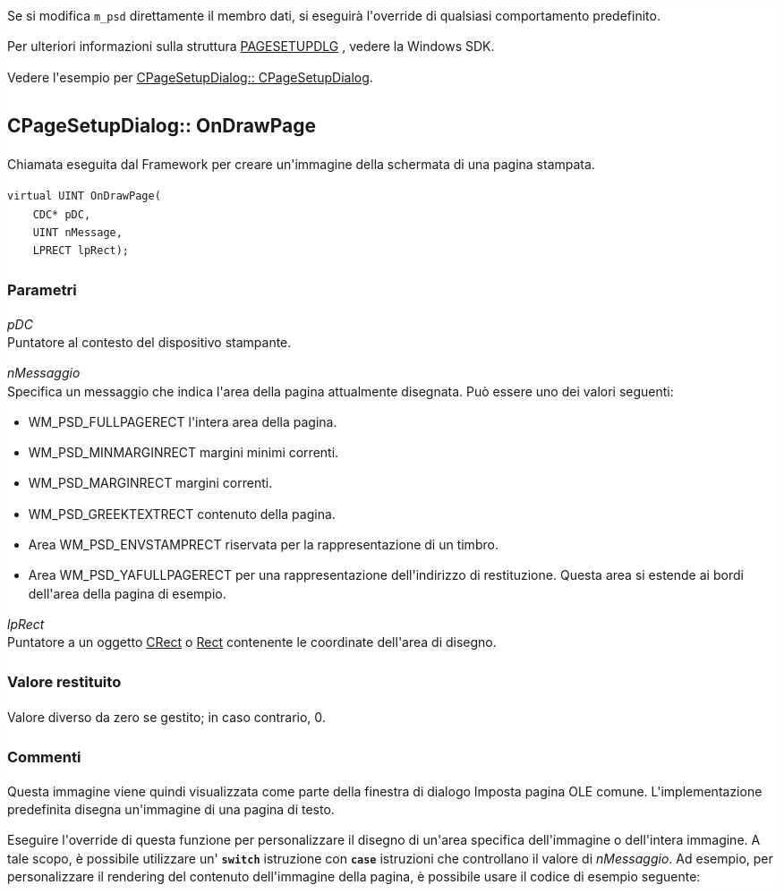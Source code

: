 Se si modifica `m_psd` direttamente il membro dati, si eseguirà l'override di qualsiasi comportamento predefinito.

Per ulteriori informazioni sulla struttura [PAGESETUPDLG](/windows/win32/api/commdlg/ns-commdlg-pagesetupdlgw) , vedere la Windows SDK.

Vedere l'esempio per [CPageSetupDialog:: CPageSetupDialog](#cpagesetupdialog).

## <a name="cpagesetupdialogondrawpage"></a><a name="ondrawpage"></a> CPageSetupDialog:: OnDrawPage

Chiamata eseguita dal Framework per creare un'immagine della schermata di una pagina stampata.

```
virtual UINT OnDrawPage(
    CDC* pDC,
    UINT nMessage,
    LPRECT lpRect);
```

### <a name="parameters"></a>Parametri

*pDC*<br/>
Puntatore al contesto del dispositivo stampante.

*nMessaggio*<br/>
Specifica un messaggio che indica l'area della pagina attualmente disegnata. Può essere uno dei valori seguenti:

- WM_PSD_FULLPAGERECT l'intera area della pagina.

- WM_PSD_MINMARGINRECT margini minimi correnti.

- WM_PSD_MARGINRECT margini correnti.

- WM_PSD_GREEKTEXTRECT contenuto della pagina.

- Area WM_PSD_ENVSTAMPRECT riservata per la rappresentazione di un timbro.

- Area WM_PSD_YAFULLPAGERECT per una rappresentazione dell'indirizzo di restituzione. Questa area si estende ai bordi dell'area della pagina di esempio.

*lpRect*<br/>
Puntatore a un oggetto [CRect](../../atl-mfc-shared/reference/crect-class.md) o [Rect](/windows/win32/api/windef/ns-windef-rect) contenente le coordinate dell'area di disegno.

### <a name="return-value"></a>Valore restituito

Valore diverso da zero se gestito; in caso contrario, 0.

### <a name="remarks"></a>Commenti

Questa immagine viene quindi visualizzata come parte della finestra di dialogo Imposta pagina OLE comune. L'implementazione predefinita disegna un'immagine di una pagina di testo.

Eseguire l'override di questa funzione per personalizzare il disegno di un'area specifica dell'immagine o dell'intera immagine. A tale scopo, è possibile utilizzare un' **`switch`** istruzione con **`case`** istruzioni che controllano il valore di *nMessaggio*. Ad esempio, per personalizzare il rendering del contenuto dell'immagine della pagina, è possibile usare il codice di esempio seguente:
